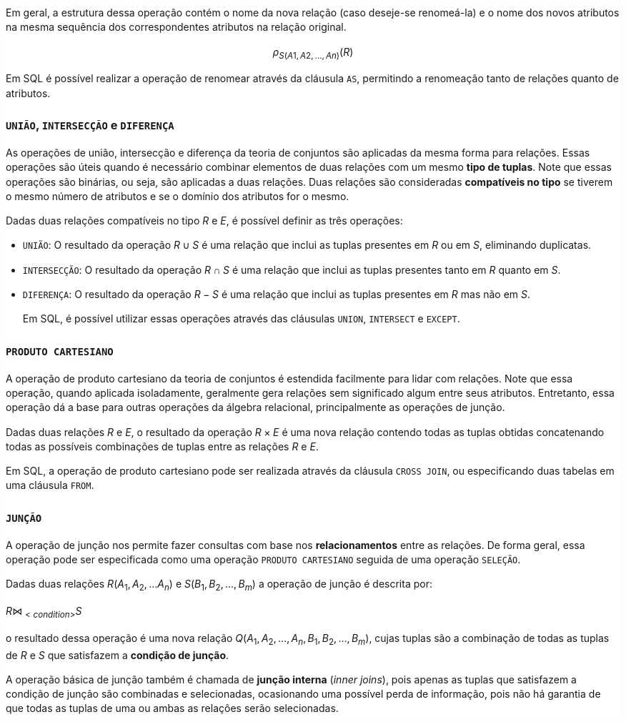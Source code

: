 Em geral, a estrutura dessa operação contém o nome da nova relação (caso deseje-se renomeá-la) e o nome dos novos atributos na mesma sequência dos correspondentes atributos na relação original.

$$\rho_{S(A1, A2, \dots, An)}(R)$$

Em SQL é possível realizar a operação de renomear através da cláusula `AS`, permitindo a renomeação tanto de relações quanto de atributos.

### `UNIÃO`, `INTERSECÇÃO` e `DIFERENÇA`

As operações de união, intersecção e diferença da teoria de conjuntos são aplicadas da mesma forma para relações. Essas operações são úteis quando é necessário combinar elementos de duas relações com um mesmo **tipo de tuplas**. Note que essas operações são binárias, ou seja, são aplicadas a duas relações. Duas relações são consideradas **compatíveis no tipo** se tiverem o mesmo número de atributos e se o domínio dos atributos for o mesmo.

Dadas duas relações compatíveis no tipo $R$ e $E$, é possível definir as três operações:

-   `UNIÃO`: O resultado da operação $R \cup S$ é uma relação que inclui as tuplas presentes em $R$ ou em $S$, eliminando duplicatas.

-   `INTERSECÇÃO`: O resultado da operação $R \cap S$ é uma relação que inclui as tuplas presentes tanto em $R$ quanto em $S$.

-   `DIFERENÇA`: O resultado da operação $R - S$ é uma relação que inclui as tuplas presentes em $R$ mas não em $S$.

    Em SQL, é possível utilizar essas operações através das cláusulas `UNION`, `INTERSECT` e `EXCEPT`.

### `PRODUTO CARTESIANO`

A operação de produto cartesiano da teoria de conjuntos é estendida facilmente para lidar com relações. Note que essa operação, quando aplicada isoladamente, geralmente gera relações sem significado algum entre seus atributos. Entretanto, essa operação dá a base para outras operações da álgebra relacional, principalmente as operações de junção.

Dadas duas relações $R$ e $E$, o resultado da operação $R \times E$ é uma nova relação contendo todas as tuplas obtidas concatenando todas as possíveis combinações de tuplas entre as relações $R$ e $E$.

Em SQL, a operação de produto cartesiano pode ser realizada através da cláusula `CROSS JOIN`, ou especificando duas tabelas em uma cláusula `FROM`.

### `JUNÇÃO`

A operação de junção nos permite fazer consultas com base nos **relacionamentos** entre as relações. De forma geral, essa operação pode ser especificada como uma operação `PRODUTO CARTESIANO` seguida de uma operação `SELEÇÃO`.

Dadas duas relações $R(A_1, A_2, \dots A_n)$ e $S(B_1, B_2, \dots, B_m)$ a operação de junção é descrita por:

$R \Join_{<condition>}S$

o resultado dessa operação é uma nova relação $Q(A_1, A_2, \dots, A_n, B_1, B_2, \dots, B_m)$, cujas tuplas são a combinação de todas as tuplas de $R$ e $S$ que satisfazem a **condição de junção**.

A operação básica de junção também é chamada de **junção interna** (*inner joins*), pois apenas as tuplas que satisfazem a condição de junção são combinadas e selecionadas, ocasionando uma possível perda de informação, pois não há garantia de que todas as tuplas de uma ou ambas as relações serão selecionadas.
